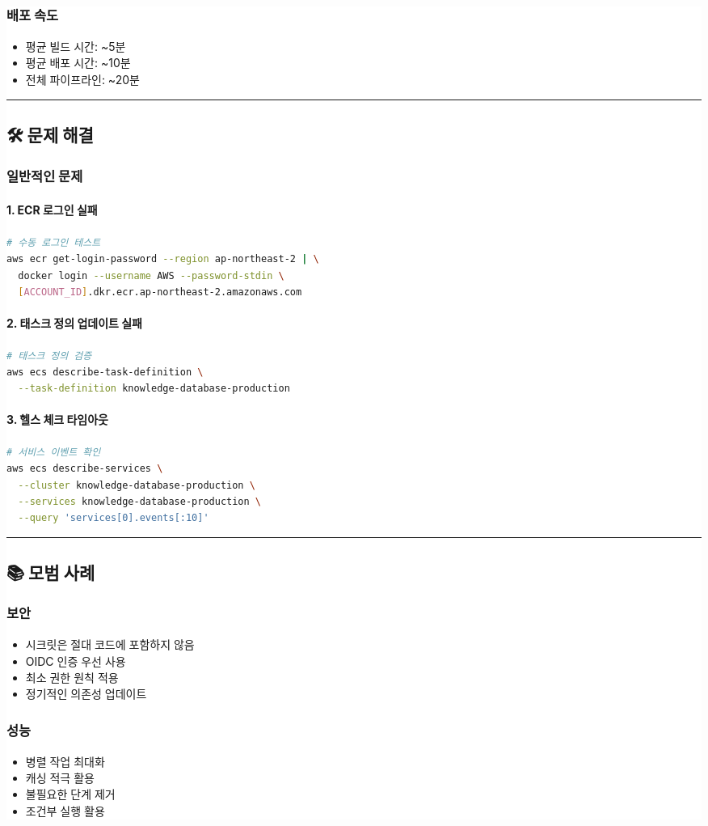 ### 배포 속도
- 평균 빌드 시간: ~5분
- 평균 배포 시간: ~10분
- 전체 파이프라인: ~20분

---

## 🛠️ 문제 해결

### 일반적인 문제

#### 1. ECR 로그인 실패
```bash
# 수동 로그인 테스트
aws ecr get-login-password --region ap-northeast-2 | \
  docker login --username AWS --password-stdin \
  [ACCOUNT_ID].dkr.ecr.ap-northeast-2.amazonaws.com
```

#### 2. 태스크 정의 업데이트 실패
```bash
# 태스크 정의 검증
aws ecs describe-task-definition \
  --task-definition knowledge-database-production
```

#### 3. 헬스 체크 타임아웃
```bash
# 서비스 이벤트 확인
aws ecs describe-services \
  --cluster knowledge-database-production \
  --services knowledge-database-production \
  --query 'services[0].events[:10]'
```

---

## 📚 모범 사례

### 보안
- 시크릿은 절대 코드에 포함하지 않음
- OIDC 인증 우선 사용
- 최소 권한 원칙 적용
- 정기적인 의존성 업데이트

### 성능
- 병렬 작업 최대화
- 캐싱 적극 활용
- 불필요한 단계 제거
- 조건부 실행 활용
